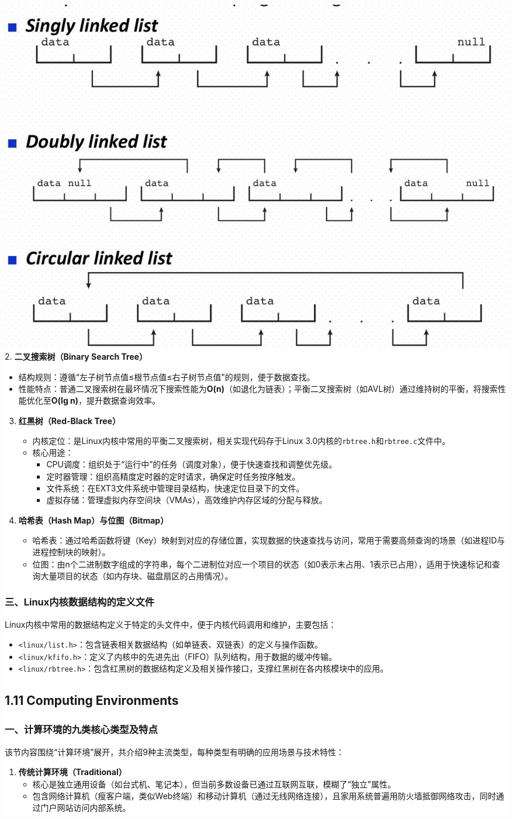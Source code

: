 ![Linked_List.jpeg](Linked_List.jpeg)
2. **二叉搜索树（Binary Search Tree）**
   - 结构规则：遵循“左子树节点值≤根节点值≤右子树节点值”的规则，便于数据查找。
   - 性能特点：普通二叉搜索树在最坏情况下搜索性能为**O(n)**（如退化为链表）；平衡二叉搜索树（如AVL树）通过维持树的平衡，将搜索性能优化至**O(lg n)**，提升数据查询效率。

3. **红黑树（Red-Black Tree）**
   - 内核定位：是Linux内核中常用的平衡二叉搜索树，相关实现代码存于Linux 3.0内核的`rbtree.h`和`rbtree.c`文件中。
   - 核心用途：
     - CPU调度：组织处于“运行中”的任务（调度对象），便于快速查找和调整优先级。
     - 定时器管理：组织高精度定时器的定时请求，确保定时任务按序触发。
     - 文件系统：在EXT3文件系统中管理目录结构，快速定位目录下的文件。
     - 虚拟存储：管理虚拟内存空间块（VMAs），高效维护内存区域的分配与释放。

4. **哈希表（Hash Map）与位图（Bitmap）**
   - 哈希表：通过哈希函数将键（Key）映射到对应的存储位置，实现数据的快速查找与访问，常用于需要高频查询的场景（如进程ID与进程控制块的映射）。
   - 位图：由n个二进制数字组成的字符串，每个二进制位对应一个项目的状态（如0表示未占用、1表示已占用），适用于快速标记和查询大量项目的状态（如内存块、磁盘扇区的占用情况）。


### 三、Linux内核数据结构的定义文件
Linux内核中常用的数据结构定义于特定的头文件中，便于内核代码调用和维护，主要包括：
- `<linux/list.h>`：包含链表相关数据结构（如单链表、双链表）的定义与操作函数。
- `<linux/kfifo.h>`：定义了内核中的先进先出（FIFO）队列结构，用于数据的缓冲传输。
- `<linux/rbtree.h>`：包含红黑树的数据结构定义及相关操作接口，支撑红黑树在各内核模块中的应用。
## 1.11 Computing Environments
### 一、计算环境的九类核心类型及特点
该节内容围绕“计算环境”展开，共介绍9种主流类型，每种类型有明确的应用场景与技术特性：
1. **传统计算环境（Traditional）**  
   - 核心是独立通用设备（如台式机、笔记本），但当前多数设备已通过互联网互联，模糊了“独立”属性。  
   - 包含网络计算机（瘦客户端，类似Web终端）和移动计算机（通过无线网络连接），且家用系统普遍用防火墙抵御网络攻击，同时通过门户网站访问内部系统。

